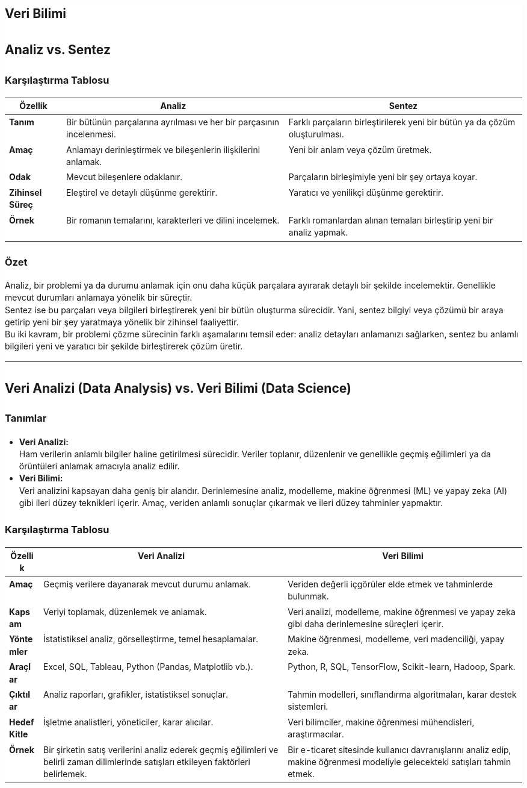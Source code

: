 ## Veri Bilimi

## Analiz vs. Sentez

### Karşılaştırma Tablosu

| **Özellik**       | **Analiz**                                                                                                            | **Sentez**                                                                                           |
|-------------------|-----------------------------------------------------------------------------------------------------------------------|------------------------------------------------------------------------------------------------------|
| **Tanım**         | Bir bütünün parçalarına ayrılması ve her bir parçasının incelenmesi.                                                  | Farklı parçaların birleştirilerek yeni bir bütün ya da çözüm oluşturulması.                             |
| **Amaç**          | Anlamayı derinleştirmek ve bileşenlerin ilişkilerini anlamak.                                                          | Yeni bir anlam veya çözüm üretmek.                                                                   |
| **Odak**          | Mevcut bileşenlere odaklanır.                                                                                           | Parçaların birleşimiyle yeni bir şey ortaya koyar.                                                   |
| **Zihinsel Süreç**| Eleştirel ve detaylı düşünme gerektirir.                                                                                | Yaratıcı ve yenilikçi düşünme gerektirir.                                                             |
| **Örnek**         | Bir romanın temalarını, karakterleri ve dilini incelemek.                                                             | Farklı romanlardan alınan temaları birleştirip yeni bir analiz yapmak.                                |

### Özet

Analiz, bir problemi ya da durumu anlamak için onu daha küçük parçalara ayırarak detaylı bir şekilde incelemektir. Genellikle mevcut durumları anlamaya yönelik bir süreçtir.  
Sentez ise bu parçaları veya bilgileri birleştirerek yeni bir bütün oluşturma sürecidir. Yani, sentez bilgiyi veya çözümü bir araya getirip yeni bir şey yaratmaya yönelik bir zihinsel faaliyettir.  
Bu iki kavram, bir problemi çözme sürecinin farklı aşamalarını temsil eder: analiz detayları anlamanızı sağlarken, sentez bu anlamlı bilgileri yeni ve yaratıcı bir şekilde birleştirerek çözüm üretir.

---

## Veri Analizi (Data Analysis) vs. Veri Bilimi (Data Science)

### Tanımlar

- **Veri Analizi:**  
  Ham verilerin anlamlı bilgiler haline getirilmesi sürecidir. Veriler toplanır, düzenlenir ve genellikle geçmiş eğilimleri ya da örüntüleri anlamak amacıyla analiz edilir.
- **Veri Bilimi:**  
  Veri analizini kapsayan daha geniş bir alandır. Derinlemesine analiz, modelleme, makine öğrenmesi (ML) ve yapay zeka (AI) gibi ileri düzey teknikleri içerir. Amaç, veriden anlamlı sonuçlar çıkarmak ve ileri düzey tahminler yapmaktır.

### Karşılaştırma Tablosu

| **Özellik**       | **Veri Analizi**                                                                                                     | **Veri Bilimi**                                                                                                              |
|-------------------|----------------------------------------------------------------------------------------------------------------------|-----------------------------------------------------------------------------------------------------------------------------|
| **Amaç**          | Geçmiş verilere dayanarak mevcut durumu anlamak.                                                                      | Veriden değerli içgörüler elde etmek ve tahminlerde bulunmak.                                                                |
| **Kapsam**        | Veriyi toplamak, düzenlemek ve anlamak.                                                                              | Veri analizi, modelleme, makine öğrenmesi ve yapay zeka gibi daha derinlemesine süreçleri içerir.                            |
| **Yöntemler**     | İstatistiksel analiz, görselleştirme, temel hesaplamalar.                                                            | Makine öğrenmesi, modelleme, veri madenciliği, yapay zeka.                                                                   |
| **Araçlar**       | Excel, SQL, Tableau, Python (Pandas, Matplotlib vb.).                                                                 | Python, R, SQL, TensorFlow, Scikit-learn, Hadoop, Spark.                                                                    |
| **Çıktılar**      | Analiz raporları, grafikler, istatistiksel sonuçlar.                                                                  | Tahmin modelleri, sınıflandırma algoritmaları, karar destek sistemleri.                                                      |
| **Hedef Kitle**   | İşletme analistleri, yöneticiler, karar alıcılar.                                                                      | Veri bilimciler, makine öğrenmesi mühendisleri, araştırmacılar.                                                             |
| **Örnek**         | Bir şirketin satış verilerini analiz ederek geçmiş eğilimleri ve belirli zaman dilimlerinde satışları etkileyen faktörleri belirlemek. | Bir e-ticaret sitesinde kullanıcı davranışlarını analiz edip, makine öğrenmesi modeliyle gelecekteki satışları tahmin etmek. |
